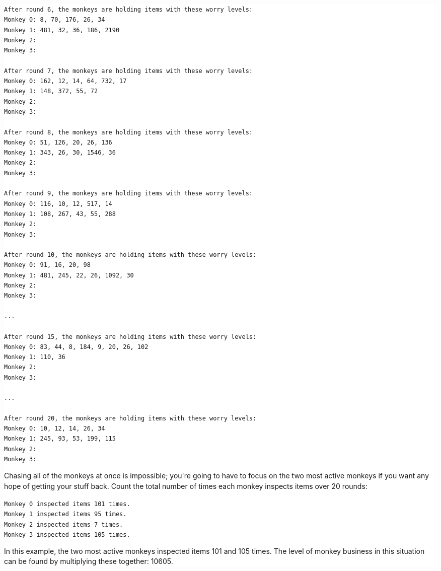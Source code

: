     After round 6, the monkeys are holding items with these worry levels:
    Monkey 0: 8, 70, 176, 26, 34
    Monkey 1: 481, 32, 36, 186, 2190
    Monkey 2: 
    Monkey 3: 

    After round 7, the monkeys are holding items with these worry levels:
    Monkey 0: 162, 12, 14, 64, 732, 17
    Monkey 1: 148, 372, 55, 72
    Monkey 2: 
    Monkey 3: 

    After round 8, the monkeys are holding items with these worry levels:
    Monkey 0: 51, 126, 20, 26, 136
    Monkey 1: 343, 26, 30, 1546, 36
    Monkey 2: 
    Monkey 3: 

    After round 9, the monkeys are holding items with these worry levels:
    Monkey 0: 116, 10, 12, 517, 14
    Monkey 1: 108, 267, 43, 55, 288
    Monkey 2: 
    Monkey 3: 

    After round 10, the monkeys are holding items with these worry levels:
    Monkey 0: 91, 16, 20, 98
    Monkey 1: 481, 245, 22, 26, 1092, 30
    Monkey 2: 
    Monkey 3: 

    ...

    After round 15, the monkeys are holding items with these worry levels:
    Monkey 0: 83, 44, 8, 184, 9, 20, 26, 102
    Monkey 1: 110, 36
    Monkey 2: 
    Monkey 3: 

    ...

    After round 20, the monkeys are holding items with these worry levels:
    Monkey 0: 10, 12, 14, 26, 34
    Monkey 1: 245, 93, 53, 199, 115
    Monkey 2: 
    Monkey 3: 

Chasing all of the monkeys at once is impossible; you're going to have to focus on the two most active monkeys if you want any hope of getting your stuff back. Count the total number of times each monkey inspects items over 20 rounds:

    Monkey 0 inspected items 101 times.
    Monkey 1 inspected items 95 times.
    Monkey 2 inspected items 7 times.
    Monkey 3 inspected items 105 times.

In this example, the two most active monkeys inspected items 101 and 105 times. The level of monkey business in this situation can be found by multiplying these together: 10605.
